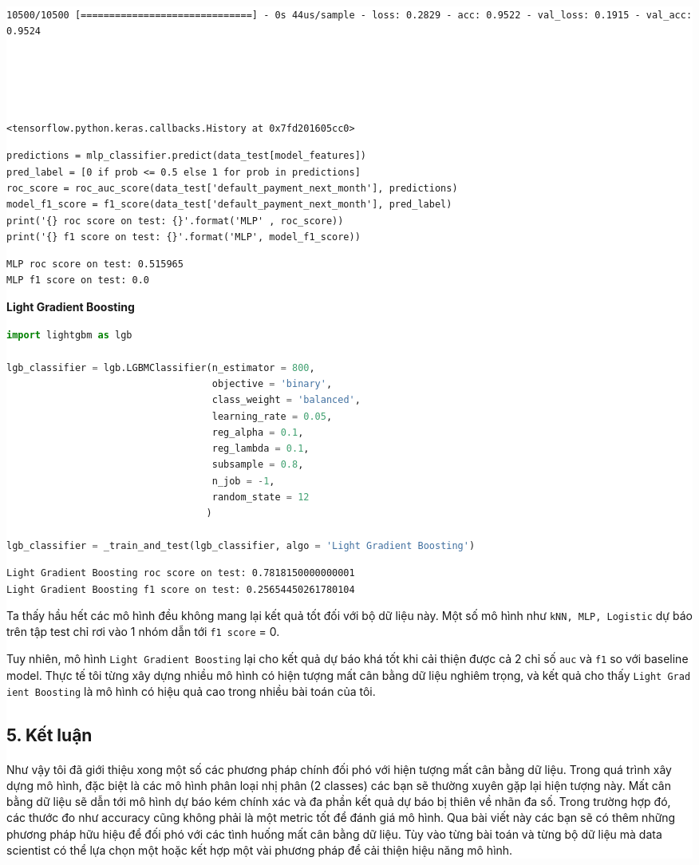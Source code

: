     10500/10500 [==============================] - 0s 44us/sample - loss: 0.2829 - acc: 0.9522 - val_loss: 0.1915 - val_acc: 0.9524
    




    <tensorflow.python.keras.callbacks.History at 0x7fd201605cc0>




```
predictions = mlp_classifier.predict(data_test[model_features])
pred_label = [0 if prob <= 0.5 else 1 for prob in predictions]
roc_score = roc_auc_score(data_test['default_payment_next_month'], predictions)
model_f1_score = f1_score(data_test['default_payment_next_month'], pred_label)
print('{} roc score on test: {}'.format('MLP' , roc_score))
print('{} f1 score on test: {}'.format('MLP', model_f1_score))
```

    MLP roc score on test: 0.515965
    MLP f1 score on test: 0.0
    

**Light Gradient Boosting**


```python
import lightgbm as lgb

lgb_classifier = lgb.LGBMClassifier(n_estimator = 800, 
                                    objective = 'binary', 
                                    class_weight = 'balanced',
                                    learning_rate = 0.05,
                                    reg_alpha = 0.1,
                                    reg_lambda = 0.1,
                                    subsample = 0.8,
                                    n_job = -1,
                                    random_state = 12
                                   )

lgb_classifier = _train_and_test(lgb_classifier, algo = 'Light Gradient Boosting')
```

    Light Gradient Boosting roc score on test: 0.7818150000000001
    Light Gradient Boosting f1 score on test: 0.25654450261780104
    

Ta thấy hầu hết các mô hình đều không mang lại kết quả tốt đối với bộ dữ liệu này. Một số mô hình như `kNN, MLP, Logistic` dự báo trên tập test chỉ rơi vào 1 nhóm dẫn tới `f1 score` = 0.

Tuy nhiên, mô hình `Light Gradient Boosting` lại cho kết quả dự báo khá tốt khi cải thiện được cả 2 chỉ số `auc` và `f1` so với baseline model. Thực tế tôi từng xây dựng nhiều mô hình có hiện tượng mất cân bằng dữ liệu nghiêm trọng, và kết quả cho thấy `Light Gradient Boosting` là mô hình có hiệu quả cao trong nhiều bài toán của tôi.

## 5. Kết luận

Như vậy tôi đã giới thiệu xong một số các phương pháp chính đối phó với hiện tượng mất cân bằng dữ liệu.
Trong quá trình xây dựng mô hình, đặc biệt là các mô hình phân loại nhị phân (2 classes) các bạn sẽ thường xuyên gặp lại hiện tượng này. Mất cân bằng dữ liệu sẽ dẫn tới mô hình dự báo kém chính xác và đa phần kết quả dự báo bị thiên về nhãn đa số. Trong trường hợp đó, các thước đo như accuracy cũng không phải là một metric tốt để đánh giá mô hình. Qua bài viết này các bạn sẽ có thêm những phương pháp hữu hiệu để đối phó với các tình huống mất cân bằng dữ liệu. Tùy vào từng bài toán và từng bộ dữ liệu mà data scientist có thể lựa chọn một hoặc kết hợp một vài phương pháp để cải thiện hiệu năng mô hình.
